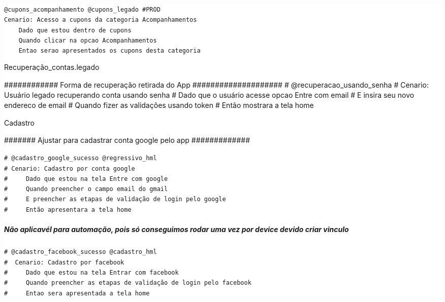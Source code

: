    @cupons_acompanhamento @cupons_legado #PROD
    Cenario: Acesso a cupons da categoria Acompanhamentos
        Dado que estou dentro de cupons
        Quando clicar na opcao Acompanhamentos
        Entao serao apresentados os cupons desta categoria


Recuperação_contas.legado

############  Forma de recuperação retirada do App  ####################
    # @recuperacao_usando_senha
    # Cenario: Usuário legado recuperando conta usando senha 
    #     Dado que o usuário acesse opcao Entre com email
    #     E insira seu novo endereco de email
    #     Quando fizer as validações usando token
    #     Então mostrara a tela home


Cadastro

####### Ajustar para cadastrar conta google pelo app #############

    # @cadastro_google_sucesso @regressivo_hml
    # Cenario: Cadastro por conta google
    #     Dado que estou na tela Entre com google
    #     Quando preencher o campo email do gmail
    #     E preencher as etapas de validação de login pelo google
    #     Então apresentara a tela home


##### Não aplicavél para automação, pois só conseguimos rodar uma vez por device devido criar vinculo 
    # @cadastro_facebook_sucesso @cadastro_hml
    #  Cenario: Cadastro por facebook
    #     Dado que estou na tela Entrar com facebook
    #     Quando preencher as etapas de validação de login pelo facebook
    #     Entao sera apresentada a tela home
